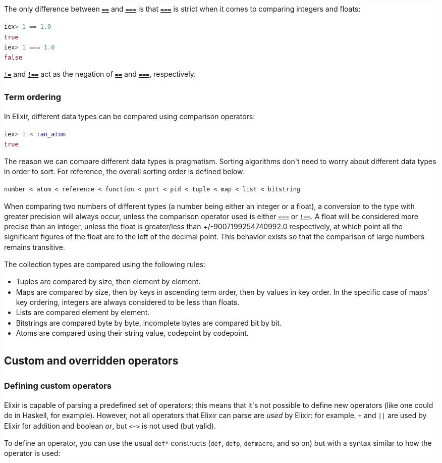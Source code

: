 The only difference between [`==`](`==/2`) and [`===`](`===/2`) is that [`===`](`===/2`) is strict when it comes to comparing integers and floats:

```elixir
iex> 1 == 1.0
true
iex> 1 === 1.0
false
```

[`!=`](`!=/2`) and [`!==`](`!==/2`) act as the negation of [`==`](`==/2`) and [`===`](`===/2`), respectively.

### Term ordering

In Elixir, different data types can be compared using comparison operators:

```elixir
iex> 1 < :an_atom
true
```

The reason we can compare different data types is pragmatism. Sorting algorithms don't need to worry about different data types in order to sort. For reference, the overall sorting order is defined below:

```
number < atom < reference < function < port < pid < tuple < map < list < bitstring
```

When comparing two numbers of different types (a number being either an integer or a float), a conversion to the type with greater precision will always occur, unless the comparison operator used is either [`===`](`===/2`) or [`!==`](`!==/2`). A float will be considered more precise than an integer, unless the float is greater/less than +/-9007199254740992.0 respectively, at which point all the significant figures of the float are to the left of the decimal point. This behavior exists so that the comparison of large numbers remains transitive.

The collection types are compared using the following rules:

* Tuples are compared by size, then element by element.
* Maps are compared by size, then by keys in ascending term order, then by values in key order. In the specific case of maps' key ordering, integers are always considered to be less than floats.
* Lists are compared element by element.
* Bitstrings are compared byte by byte, incomplete bytes are compared bit by bit.
* Atoms are compared using their string value, codepoint by codepoint.

## Custom and overridden operators

### Defining custom operators

Elixir is capable of parsing a predefined set of operators; this means that it's not possible to define new operators (like one could do in Haskell, for example). However, not all operators that Elixir can parse are *used* by Elixir: for example, `+` and `||` are used by Elixir for addition and boolean *or*, but `<~>` is not used (but valid).

To define an operator, you can use the usual `def*` constructs (`def`, `defp`, `defmacro`, and so on) but with a syntax similar to how the operator is used:
